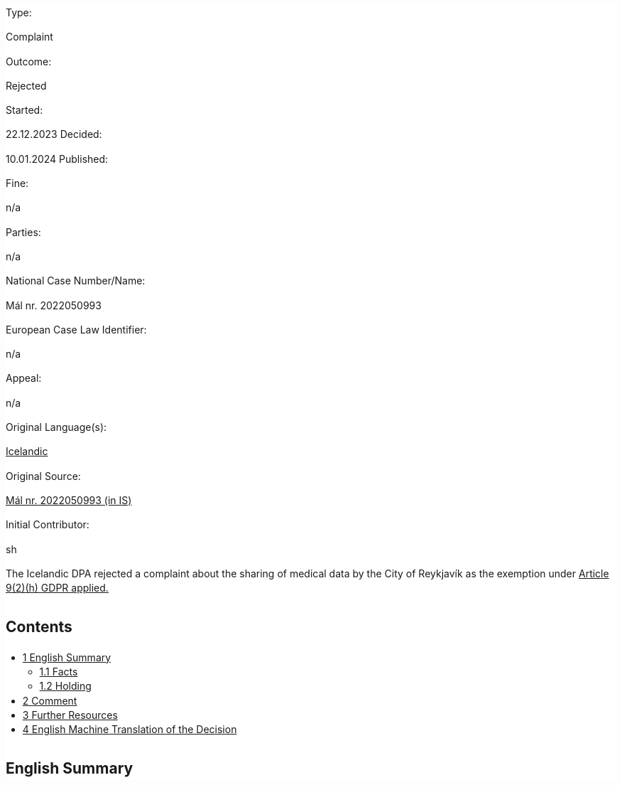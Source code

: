Type:

Complaint

Outcome:

Rejected

Started:

22.12.2023 Decided:

10.01.2024 Published:

Fine:

n/a

Parties:

n/a

National Case Number/Name:

Mál nr. 2022050993

European Case Law Identifier:

n/a

Appeal:

n/a

Original Language(s):

[Icelandic](/index.php?title=Category:Icelandic "Category:Icelandic")

Original Source:

[Mál nr. 2022050993 (in IS)](https://www.personuvernd.is/urlausnir/vinnsla-reykjavikurborgar-a-personuupplysingum-i-tengslum-vid-starfsleyfi-og-midlun-borgarlogmanns-a-hluta-theirra-til)

Initial Contributor:

sh

The Icelandic DPA rejected a complaint about the sharing of medical data by the City of Reykjavík as the exemption under [Article 9(2)(h) GDPR applied.](/index.php?title=Article_9_GDPR "Article 9 GDPR")

## Contents

*   [1 English Summary](#English_Summary)
    *   [1.1 Facts](#Facts)
    *   [1.2 Holding](#Holding)
*   [2 Comment](#Comment)
*   [3 Further Resources](#Further_Resources)
*   [4 English Machine Translation of the Decision](#English_Machine_Translation_of_the_Decision)

## English Summary
